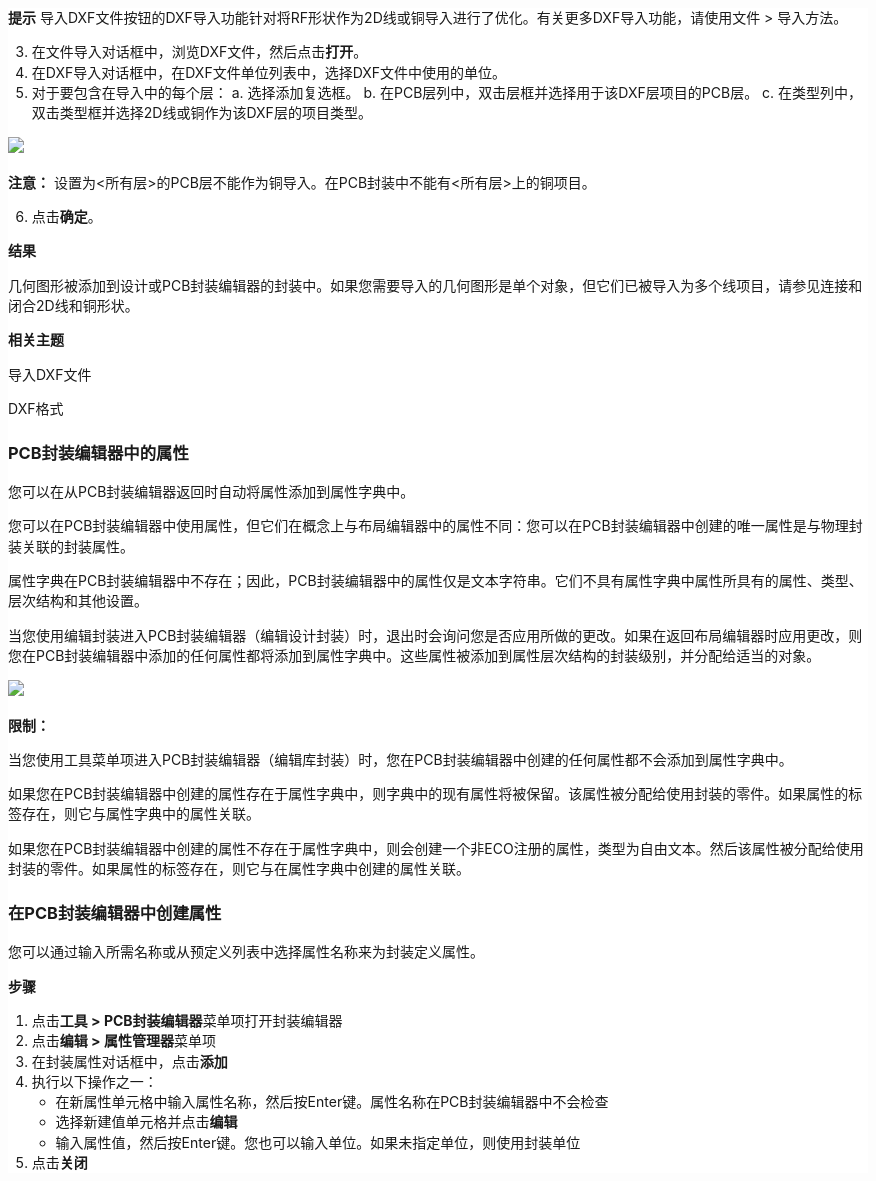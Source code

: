 **提示** 导入DXF文件按钮的DXF导入功能针对将RF形状作为2D线或铜导入进行了优化。有关更多DXF导入功能，请使用文件 > 导入方法。

3. 在文件导入对话框中，浏览DXF文件，然后点击**打开**。
4. 在DXF导入对话框中，在DXF文件单位列表中，选择DXF文件中使用的单位。
5. 对于要包含在导入中的每个层：
    a. 选择添加复选框。
    b. 在PCB层列中，双击层框并选择用于该DXF层项目的PCB层。
    c. 在类型列中，双击类型框并选择2D线或铜作为该DXF层的项目类型。

![](/layout/guide/7/_page_41_Picture_12.jpeg)

**注意：** 设置为<所有层>的PCB层不能作为铜导入。在PCB封装中不能有<所有层>上的铜项目。

6. 点击**确定**。

**结果**

几何图形被添加到设计或PCB封装编辑器的封装中。如果您需要导入的几何图形是单个对象，但它们已被导入为多个线项目，请参见连接和闭合2D线和铜形状。

**相关主题**

导入DXF文件

DXF格式

### PCB封装编辑器中的属性
您可以在从PCB封装编辑器返回时自动将属性添加到属性字典中。

您可以在PCB封装编辑器中使用属性，但它们在概念上与布局编辑器中的属性不同：您可以在PCB封装编辑器中创建的唯一属性是与物理封装关联的封装属性。

属性字典在PCB封装编辑器中不存在；因此，PCB封装编辑器中的属性仅是文本字符串。它们不具有属性字典中属性所具有的属性、类型、层次结构和其他设置。

当您使用编辑封装进入PCB封装编辑器（编辑设计封装）时，退出时会询问您是否应用所做的更改。如果在返回布局编辑器时应用更改，则您在PCB封装编辑器中添加的任何属性都将添加到属性字典中。这些属性被添加到属性层次结构的封装级别，并分配给适当的对象。

![](/layout/guide/7/_page_42_Picture_3.jpeg)

**限制：**

当您使用工具菜单项进入PCB封装编辑器（编辑库封装）时，您在PCB封装编辑器中创建的任何属性都不会添加到属性字典中。

如果您在PCB封装编辑器中创建的属性存在于属性字典中，则字典中的现有属性将被保留。该属性被分配给使用封装的零件。如果属性的标签存在，则它与属性字典中的属性关联。

如果您在PCB封装编辑器中创建的属性不存在于属性字典中，则会创建一个非ECO注册的属性，类型为自由文本。然后该属性被分配给使用封装的零件。如果属性的标签存在，则它与在属性字典中创建的属性关联。

### 在PCB封装编辑器中创建属性
您可以通过输入所需名称或从预定义列表中选择属性名称来为封装定义属性。

**步骤**

1. 点击**工具 > PCB封装编辑器**菜单项打开封装编辑器
2. 点击**编辑 > 属性管理器**菜单项
3. 在封装属性对话框中，点击**添加**
4. 执行以下操作之一：
   - 在新属性单元格中输入属性名称，然后按Enter键。属性名称在PCB封装编辑器中不会检查
   - 选择新建值单元格并点击**编辑**
   - 输入属性值，然后按Enter键。您也可以输入单位。如果未指定单位，则使用封装单位
5. 点击**关闭**

